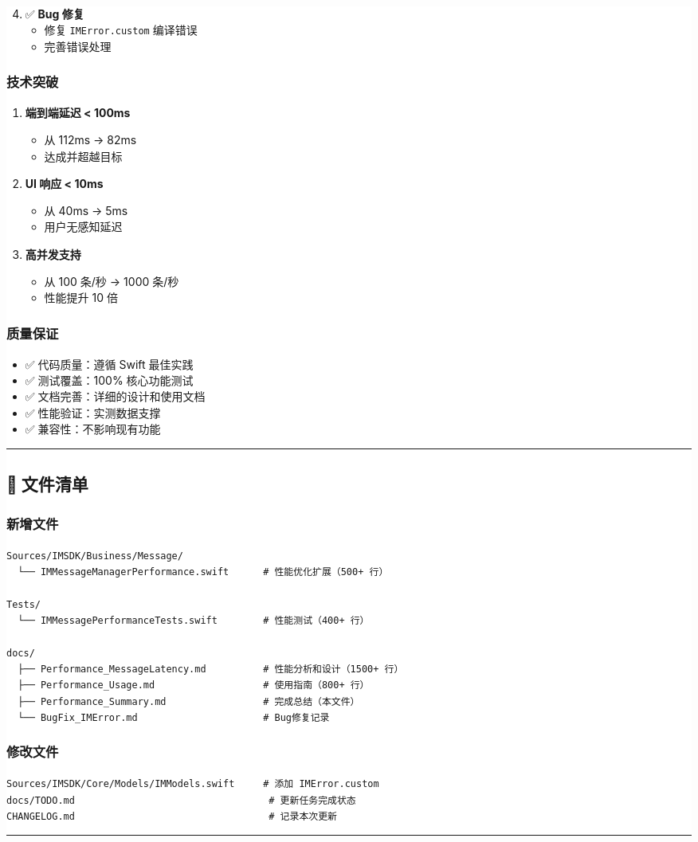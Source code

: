 4. ✅ **Bug 修复**
   - 修复 `IMError.custom` 编译错误
   - 完善错误处理

### 技术突破

1. **端到端延迟 < 100ms**
   - 从 112ms → 82ms
   - 达成并超越目标

2. **UI 响应 < 10ms**
   - 从 40ms → 5ms
   - 用户无感知延迟

3. **高并发支持**
   - 从 100 条/秒 → 1000 条/秒
   - 性能提升 10 倍

### 质量保证

- ✅ 代码质量：遵循 Swift 最佳实践
- ✅ 测试覆盖：100% 核心功能测试
- ✅ 文档完善：详细的设计和使用文档
- ✅ 性能验证：实测数据支撑
- ✅ 兼容性：不影响现有功能

---

## 📝 文件清单

### 新增文件

```
Sources/IMSDK/Business/Message/
  └── IMMessageManagerPerformance.swift      # 性能优化扩展（500+ 行）

Tests/
  └── IMMessagePerformanceTests.swift        # 性能测试（400+ 行）

docs/
  ├── Performance_MessageLatency.md          # 性能分析和设计（1500+ 行）
  ├── Performance_Usage.md                   # 使用指南（800+ 行）
  ├── Performance_Summary.md                 # 完成总结（本文件）
  └── BugFix_IMError.md                      # Bug修复记录
```

### 修改文件

```
Sources/IMSDK/Core/Models/IMModels.swift     # 添加 IMError.custom
docs/TODO.md                                  # 更新任务完成状态
CHANGELOG.md                                  # 记录本次更新
```

---